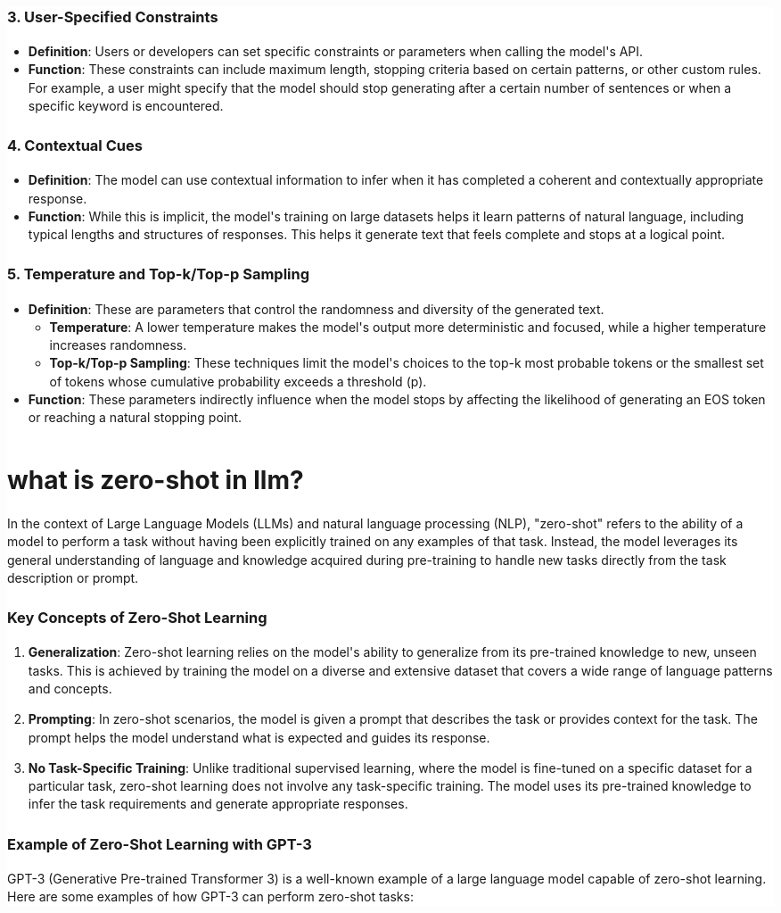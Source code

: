 ### 3. **User-Specified Constraints**
- **Definition**: Users or developers can set specific constraints or parameters when calling the model's API.
- **Function**: These constraints can include maximum length, stopping criteria based on certain patterns, or other custom rules. For example, a user might specify that the model should stop generating after a certain number of sentences or when a specific keyword is encountered.

### 4. **Contextual Cues**
- **Definition**: The model can use contextual information to infer when it has completed a coherent and contextually appropriate response.
- **Function**: While this is implicit, the model's training on large datasets helps it learn patterns of natural language, including typical lengths and structures of responses. This helps it generate text that feels complete and stops at a logical point.

### 5. **Temperature and Top-k/Top-p Sampling**
- **Definition**: These are parameters that control the randomness and diversity of the generated text.
  - **Temperature**: A lower temperature makes the model's output more deterministic and focused, while a higher temperature increases randomness.
  - **Top-k/Top-p Sampling**: These techniques limit the model's choices to the top-k most probable tokens or the smallest set of tokens whose cumulative probability exceeds a threshold (p).
- **Function**: These parameters indirectly influence when the model stops by affecting the likelihood of generating an EOS token or reaching a natural stopping point.

# what is zero-shot in llm?

In the context of Large Language Models (LLMs) and natural language processing (NLP), "zero-shot" refers to the ability of a model to perform a task without having been explicitly trained on any examples of that task. Instead, the model leverages its general understanding of language and knowledge acquired during pre-training to handle new tasks directly from the task description or prompt.

### Key Concepts of Zero-Shot Learning

1. **Generalization**: Zero-shot learning relies on the model's ability to generalize from its pre-trained knowledge to new, unseen tasks. This is achieved by training the model on a diverse and extensive dataset that covers a wide range of language patterns and concepts.

2. **Prompting**: In zero-shot scenarios, the model is given a prompt that describes the task or provides context for the task. The prompt helps the model understand what is expected and guides its response.

3. **No Task-Specific Training**: Unlike traditional supervised learning, where the model is fine-tuned on a specific dataset for a particular task, zero-shot learning does not involve any task-specific training. The model uses its pre-trained knowledge to infer the task requirements and generate appropriate responses.

### Example of Zero-Shot Learning with GPT-3

GPT-3 (Generative Pre-trained Transformer 3) is a well-known example of a large language model capable of zero-shot learning. Here are some examples of how GPT-3 can perform zero-shot tasks:
